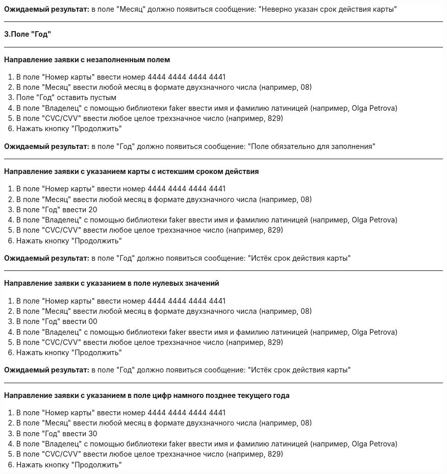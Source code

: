 **Ожидаемый результат:** в поле "Месяц" должно появиться сообщение: "Неверно указан срок действия карты"

---

**3.Поле "Год"**

---

**Направление заявки с незаполненным полем**
1. В поле "Номер карты" ввести номер 4444 4444 4444 4441
2. В поле "Месяц" ввести любой месяц в формате двухзначного числа (например, 08)
3. Поле "Год" оставить пустым
4. В поле "Владелец" с помощью библиотеки faker ввести имя и фамилию латиницей (например, Olga Petrova)	
5. В поле "CVC/CVV" ввести любое целое трехзначное число (например, 829)
6. Нажать кнопку "Продолжить"

**Ожидаемый результат:** в поле "Год" должно появиться сообщение: "Поле обязательно для заполнения"

---
**Направление заявки с указанием карты с истекшим сроком действия**
1. В поле "Номер карты" ввести номер 4444 4444 4444 4441
2. В поле "Месяц" ввести любой месяц в формате двухзначного числа (например, 08)
3. В поле "Год" ввести 20
4. В поле "Владелец" с помощью библиотеки faker ввести имя и фамилию латиницей (например, Olga Petrova)	
5. В поле "CVC/CVV" ввести любое целое трехзначное число (например, 829)
6. Нажать кнопку "Продолжить"

**Ожидаемый результат:** в поле "Год" должно появиться сообщение: "Истёк срок действия карты"

---

**Направление заявки с указанием в поле нулевых значений**
1. В поле "Номер карты" ввести номер 4444 4444 4444 4441
2. В поле "Месяц" ввести любой месяц в формате двухзначного числа (например, 08)
3. В поле "Год" ввести 00
4. В поле "Владелец" с помощью библиотеки faker ввести имя и фамилию латиницей (например, Olga Petrova)	
5. В поле "CVC/CVV" ввести любое целое трехзначное число (например, 829)
6. Нажать кнопку "Продолжить"

**Ожидаемый результат:** в поле "Год" должно появиться сообщение: "Истёк срок действия карты"

---
**Направление заявки с указанием в поле цифр намного позднее текущего года**
1. В поле "Номер карты" ввести номер 4444 4444 4444 4441
2. В поле "Месяц" ввести любой месяц в формате двухзначного числа (например, 08)
3. В поле "Год" ввести 30
4. В поле "Владелец" с помощью библиотеки faker ввести имя и фамилию латиницей (например, Olga Petrova)	
5. В поле "CVC/CVV" ввести любое целое трехзначное число (например, 829)
6. Нажать кнопку "Продолжить"
